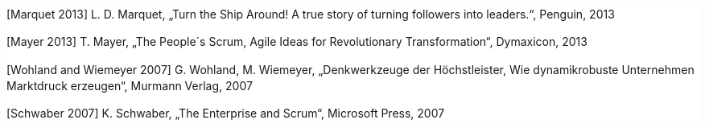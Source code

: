 [Marquet 2013] L. D. Marquet, „Turn the Ship Around! A true story of turning followers into leaders.“, Penguin, 2013

[Mayer 2013] T. Mayer, „The People´s Scrum, Agile Ideas for Revolutionary Transformation“, Dymaxicon, 2013

[Wohland and Wiemeyer 2007] G. Wohland, M. Wiemeyer, „Denkwerkzeuge der Höchstleister, Wie dynamikrobuste Unternehmen Marktdruck erzeugen“, Murmann Verlag, 2007

[Schwaber 2007] K. Schwaber, „The Enterprise and Scrum“, Microsoft Press, 2007


[cohn2014]: http://www.mountaingoatsoftware.com/blog/introducing-the-lafable-process-for-scaling-agile
[conway1968]: http://www.melconway.com/Home/Conways_Law.html
[jeffries2015]: http://ronjeffries.com/articles/2015-07-07-yet-another-method/
[lafable]: http://www.lafable.com